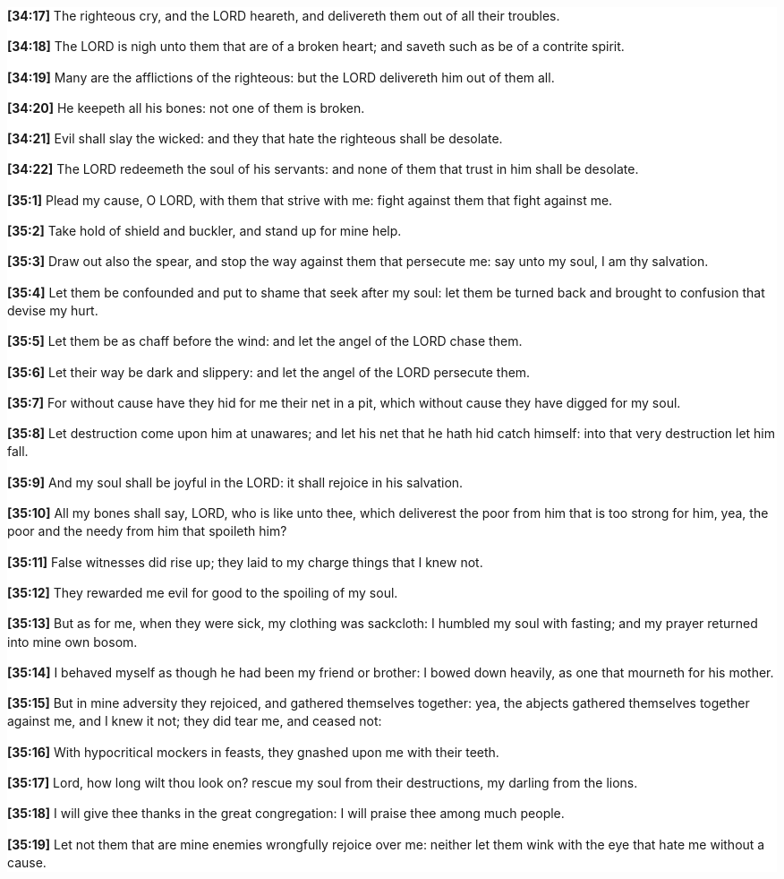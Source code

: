 **[34:17]** The righteous cry, and the LORD heareth, and delivereth them out of all their troubles.

**[34:18]** The LORD is nigh unto them that are of a broken heart; and saveth such as be of a contrite spirit.

**[34:19]** Many are the afflictions of the righteous: but the LORD delivereth him out of them all.

**[34:20]** He keepeth all his bones: not one of them is broken.

**[34:21]** Evil shall slay the wicked: and they that hate the righteous shall be desolate.

**[34:22]** The LORD redeemeth the soul of his servants: and none of them that trust in him shall be desolate.

**[35:1]** Plead my cause, O LORD, with them that strive with me: fight against them that fight against me.

**[35:2]** Take hold of shield and buckler, and stand up for mine help.

**[35:3]** Draw out also the spear, and stop the way against them that persecute me: say unto my soul, I am thy salvation.

**[35:4]** Let them be confounded and put to shame that seek after my soul: let them be turned back and brought to confusion that devise my hurt.

**[35:5]** Let them be as chaff before the wind: and let the angel of the LORD chase them.

**[35:6]** Let their way be dark and slippery: and let the angel of the LORD persecute them.

**[35:7]** For without cause have they hid for me their net in a pit, which without cause they have digged for my soul.

**[35:8]** Let destruction come upon him at unawares; and let his net that he hath hid catch himself: into that very destruction let him fall.

**[35:9]** And my soul shall be joyful in the LORD: it shall rejoice in his salvation.

**[35:10]** All my bones shall say, LORD, who is like unto thee, which deliverest the poor from him that is too strong for him, yea, the poor and the needy from him that spoileth him?

**[35:11]** False witnesses did rise up; they laid to my charge things that I knew not.

**[35:12]** They rewarded me evil for good to the spoiling of my soul.

**[35:13]** But as for me, when they were sick, my clothing was sackcloth: I humbled my soul with fasting; and my prayer returned into mine own bosom.

**[35:14]** I behaved myself as though he had been my friend or brother: I bowed down heavily, as one that mourneth for his mother.

**[35:15]** But in mine adversity they rejoiced, and gathered themselves together: yea, the abjects gathered themselves together against me, and I knew it not; they did tear me, and ceased not:

**[35:16]** With hypocritical mockers in feasts, they gnashed upon me with their teeth.

**[35:17]** Lord, how long wilt thou look on? rescue my soul from their destructions, my darling from the lions.

**[35:18]** I will give thee thanks in the great congregation: I will praise thee among much people.

**[35:19]** Let not them that are mine enemies wrongfully rejoice over me: neither let them wink with the eye that hate me without a cause.
